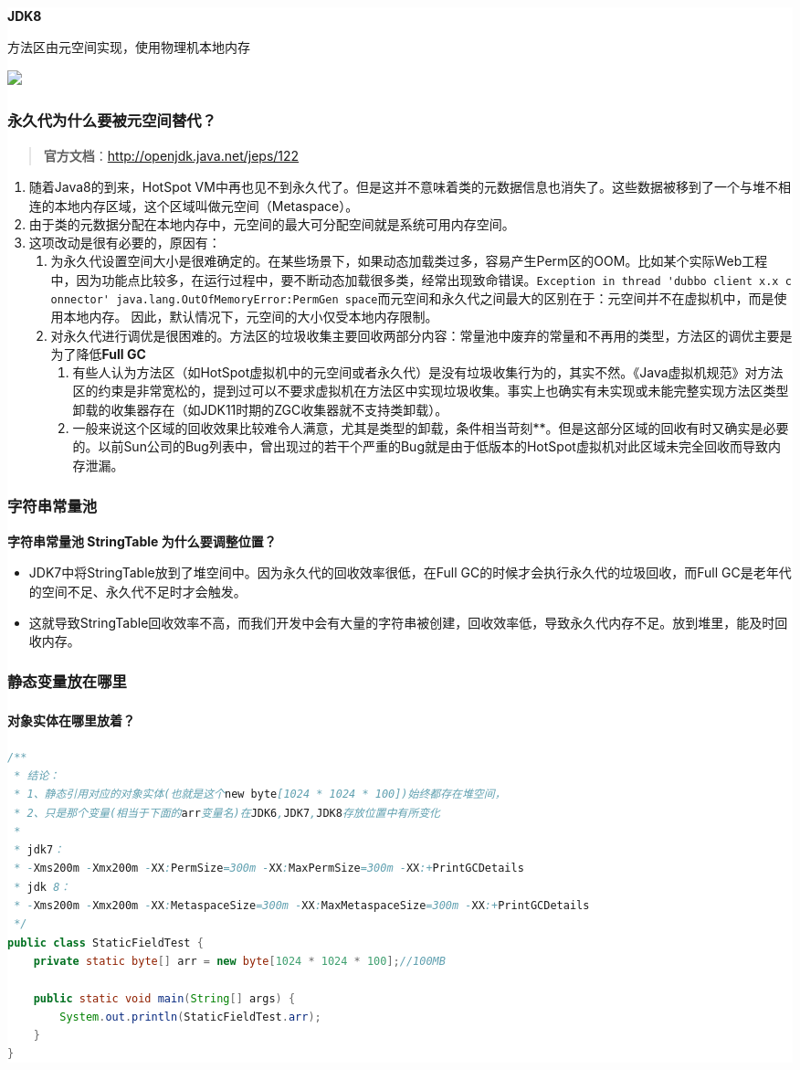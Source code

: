 **JDK8**

方法区由元空间实现，使用物理机本地内存

<img src="https://cdn.jsdelivr.net/gh/youthlql/lqlp@v1.1.0/JVM/chapter_006/0030.png">





### 永久代为什么要被元空间替代？

> **官方文档**：http://openjdk.java.net/jeps/122



1.  随着Java8的到来，HotSpot VM中再也见不到永久代了。但是这并不意味着类的元数据信息也消失了。这些数据被移到了一个与堆不相连的本地内存区域，这个区域叫做元空间（Metaspace）。
2.  由于类的元数据分配在本地内存中，元空间的最大可分配空间就是系统可用内存空间。
3.  这项改动是很有必要的，原因有：
    1.  为永久代设置空间大小是很难确定的。在某些场景下，如果动态加载类过多，容易产生Perm区的OOM。比如某个实际Web工程中，因为功能点比较多，在运行过程中，要不断动态加载很多类，经常出现致命错误。`Exception in thread 'dubbo client x.x connector' java.lang.OutOfMemoryError:PermGen space`而元空间和永久代之间最大的区别在于：元空间并不在虚拟机中，而是使用本地内存。 因此，默认情况下，元空间的大小仅受本地内存限制。
    2.  对永久代进行调优是很困难的。方法区的垃圾收集主要回收两部分内容：常量池中废弃的常量和不再用的类型，方法区的调优主要是为了降低**Full GC**
        1.  有些人认为方法区（如HotSpot虚拟机中的元空间或者永久代）是没有垃圾收集行为的，其实不然。《Java虚拟机规范》对方法区的约束是非常宽松的，提到过可以不要求虚拟机在方法区中实现垃圾收集。事实上也确实有未实现或未能完整实现方法区类型卸载的收集器存在（如JDK11时期的ZGC收集器就不支持类卸载）。
        2.  一般来说这个区域的回收效果比较难令人满意，尤其是类型的卸载，条件相当苛刻**。但是这部分区域的回收有时又确实是必要的。以前Sun公司的Bug列表中，曾出现过的若干个严重的Bug就是由于低版本的HotSpot虚拟机对此区域未完全回收而导致内存泄漏。



### 字符串常量池

**字符串常量池 StringTable 为什么要调整位置？**

- JDK7中将StringTable放到了堆空间中。因为永久代的回收效率很低，在Full GC的时候才会执行永久代的垃圾回收，而Full GC是老年代的空间不足、永久代不足时才会触发。

- 这就导致StringTable回收效率不高，而我们开发中会有大量的字符串被创建，回收效率低，导致永久代内存不足。放到堆里，能及时回收内存。

### 静态变量放在哪里

#### 对象实体在哪里放着？

```java
/**
 * 结论：
 * 1、静态引用对应的对象实体(也就是这个new byte[1024 * 1024 * 100])始终都存在堆空间，
 * 2、只是那个变量(相当于下面的arr变量名)在JDK6,JDK7,JDK8存放位置中有所变化
 *
 * jdk7：
 * -Xms200m -Xmx200m -XX:PermSize=300m -XX:MaxPermSize=300m -XX:+PrintGCDetails
 * jdk 8：
 * -Xms200m -Xmx200m -XX:MetaspaceSize=300m -XX:MaxMetaspaceSize=300m -XX:+PrintGCDetails
 */
public class StaticFieldTest {
    private static byte[] arr = new byte[1024 * 1024 * 100];//100MB

    public static void main(String[] args) {
        System.out.println(StaticFieldTest.arr);
    }
}
```
